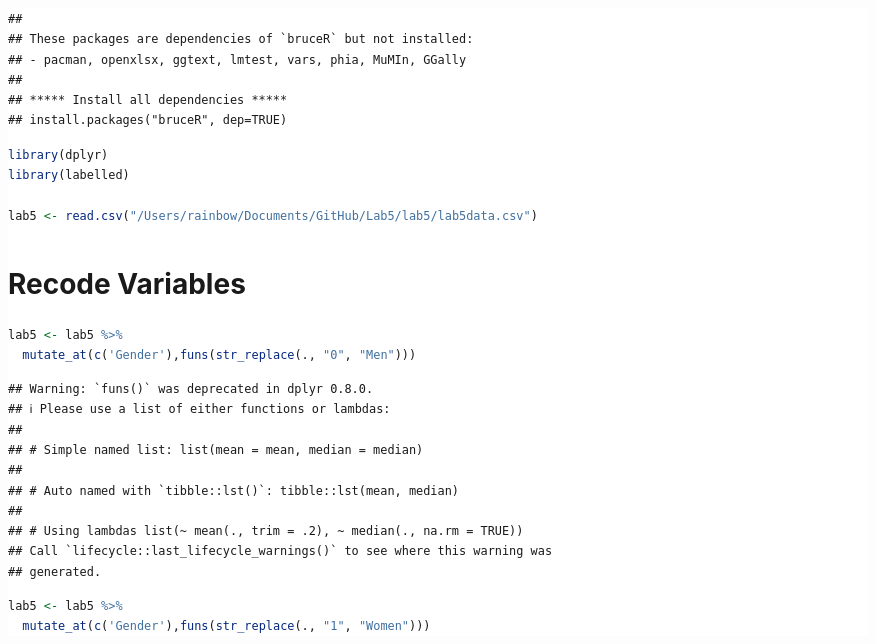     ## 
    ## These packages are dependencies of `bruceR` but not installed:
    ## - pacman, openxlsx, ggtext, lmtest, vars, phia, MuMIn, GGally
    ## 
    ## ***** Install all dependencies *****
    ## install.packages("bruceR", dep=TRUE)

``` r
library(dplyr)
library(labelled)

lab5 <- read.csv("/Users/rainbow/Documents/GitHub/Lab5/lab5/lab5data.csv")
```

# Recode Variables

``` r
lab5 <- lab5 %>%
  mutate_at(c('Gender'),funs(str_replace(., "0", "Men")))
```

    ## Warning: `funs()` was deprecated in dplyr 0.8.0.
    ## ℹ Please use a list of either functions or lambdas:
    ## 
    ## # Simple named list: list(mean = mean, median = median)
    ## 
    ## # Auto named with `tibble::lst()`: tibble::lst(mean, median)
    ## 
    ## # Using lambdas list(~ mean(., trim = .2), ~ median(., na.rm = TRUE))
    ## Call `lifecycle::last_lifecycle_warnings()` to see where this warning was
    ## generated.

``` r
lab5 <- lab5 %>%
  mutate_at(c('Gender'),funs(str_replace(., "1", "Women")))
```
